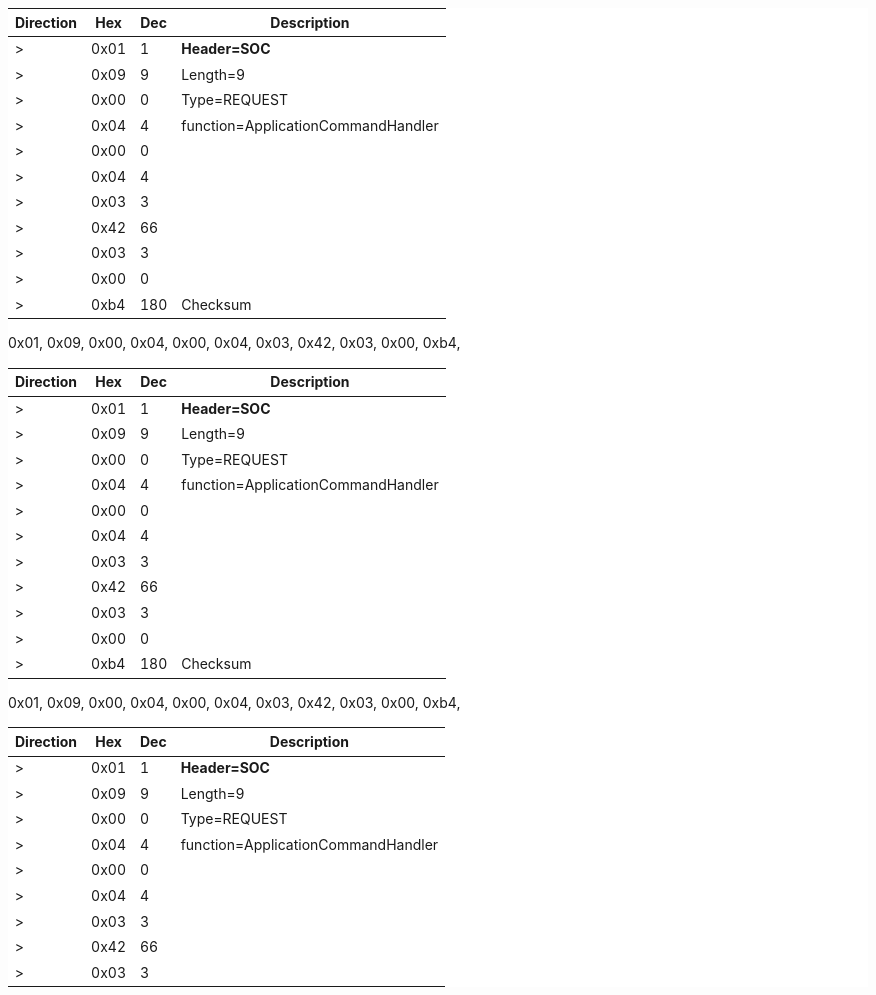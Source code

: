 |Direction|Hex|Dec|Description|
|---|---|---|---|
|>| 0x01|1|__Header=SOC__|
|>| 0x09|9|Length=9 |
|>| 0x00|0|Type=REQUEST |
|>| 0x04|4|function=ApplicationCommandHandler |
|>| 0x00|0| |
|>| 0x04|4| |
|>| 0x03|3| |
|>| 0x42|66| |
|>| 0x03|3| |
|>| 0x00|0| |
|>| 0xb4|180|Checksum |


0x01,  0x09,  0x00,  0x04,  0x00,  0x04,  0x03,  0x42,  0x03,  0x00,  0xb4,  

|Direction|Hex|Dec|Description|
|---|---|---|---|
|>| 0x01|1|__Header=SOC__|
|>| 0x09|9|Length=9 |
|>| 0x00|0|Type=REQUEST |
|>| 0x04|4|function=ApplicationCommandHandler |
|>| 0x00|0| |
|>| 0x04|4| |
|>| 0x03|3| |
|>| 0x42|66| |
|>| 0x03|3| |
|>| 0x00|0| |
|>| 0xb4|180|Checksum |


0x01,  0x09,  0x00,  0x04,  0x00,  0x04,  0x03,  0x42,  0x03,  0x00,  0xb4,  

|Direction|Hex|Dec|Description|
|---|---|---|---|
|>| 0x01|1|__Header=SOC__|
|>| 0x09|9|Length=9 |
|>| 0x00|0|Type=REQUEST |
|>| 0x04|4|function=ApplicationCommandHandler |
|>| 0x00|0| |
|>| 0x04|4| |
|>| 0x03|3| |
|>| 0x42|66| |
|>| 0x03|3| |